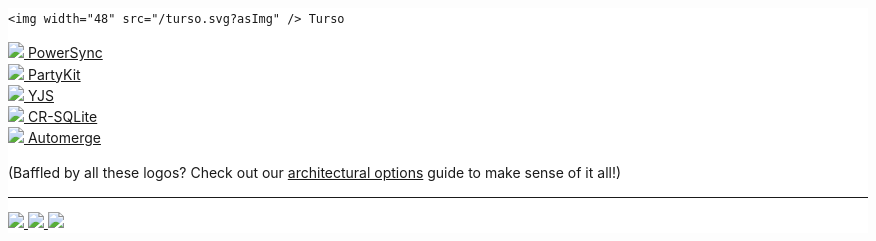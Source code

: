     <img width="48" src="/turso.svg?asImg" /> Turso
  </a>
</div>
<div>
  <a href='/guides/schemas-and-persistence/database-persistence'>
    <img width="48" src="/powersync.svg?asImg" /> PowerSync
  </a>
</div>
<div>
  <a href='/api/persister-partykit-client'>
    <img width="48" src="/partykit.svg?asImg" /> PartyKit
  </a>
</div>
<div>
  <a href='/api/persister-yjs/functions/creation/createyjspersister'>
    <img width="48" src="/yjs.svg?asImg" /> YJS
  </a>
</div>
<div>
  <a href='/api/persister-cr-sqlite-wasm'>
    <img width="48" src="/crsqlite.png" /> CR-SQLite
  </a>
</div>
<div>
  <a href='/api/persister-automerge'>
    <img width="48" src="/automerge.svg?asImg" /> Automerge
  </a>
</div>
<p>
  (Baffled by all these logos? Check out our 
  <a href='/guides/the-basics/architectural-options'>architectural 
  options</a> guide to make sense of it all!)
</p>
</section>

---

<section id="follow">

  <a href='@@EVAL("metadata.repository")' target='_blank'>
    <img src="https://img.shields.io/github/stars/tinyplex/tinybase?style=for-the-badge&logo=GitHub&logoColor=%23fff&label=GitHub&labelColor=%23d81b60&color=%23333">
  </a>

  <a href='https://bsky.app/profile/tinybase.bsky.social'>
    <img src="https://img.shields.io/badge/Bluesky-Follow-blue?style=for-the-badge&logo=bluesky&logoColor=%23fff&color=%23333&labelColor=%230285FF" />
  </a>
  
  <a href='https://x.com/tinybasejs' target='_blank'>
    <img src="https://img.shields.io/badge/%2F%20Twitter-Follow-blue?style=for-the-badge&logo=x&logoColor=%23fff&color=%23333&labelColor=%23000" />
  </a>
